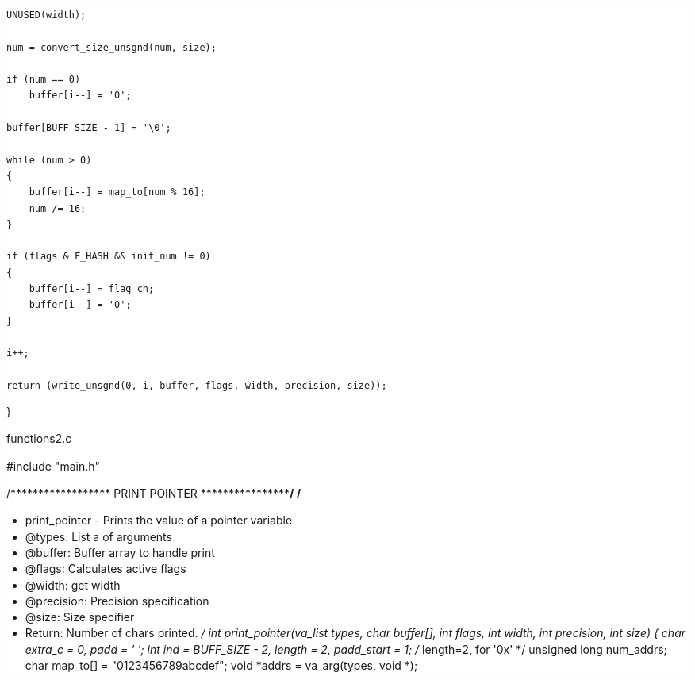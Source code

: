 	UNUSED(width);

	num = convert_size_unsgnd(num, size);

	if (num == 0)
		buffer[i--] = '0';

	buffer[BUFF_SIZE - 1] = '\0';

	while (num > 0)
	{
		buffer[i--] = map_to[num % 16];
		num /= 16;
	}

	if (flags & F_HASH && init_num != 0)
	{
		buffer[i--] = flag_ch;
		buffer[i--] = '0';
	}

	i++;

	return (write_unsgnd(0, i, buffer, flags, width, precision, size));
}










functions2.c


#include "main.h"

/****************** PRINT POINTER ******************/
/**
 * print_pointer - Prints the value of a pointer variable
 * @types: List a of arguments
 * @buffer: Buffer array to handle print
 * @flags:  Calculates active flags
 * @width: get width
 * @precision: Precision specification
 * @size: Size specifier
 * Return: Number of chars printed.
 */
int print_pointer(va_list types, char buffer[],
	int flags, int width, int precision, int size)
{
	char extra_c = 0, padd = ' ';
	int ind = BUFF_SIZE - 2, length = 2, padd_start = 1; /* length=2, for '0x' */
	unsigned long num_addrs;
	char map_to[] = "0123456789abcdef";
	void *addrs = va_arg(types, void *);
